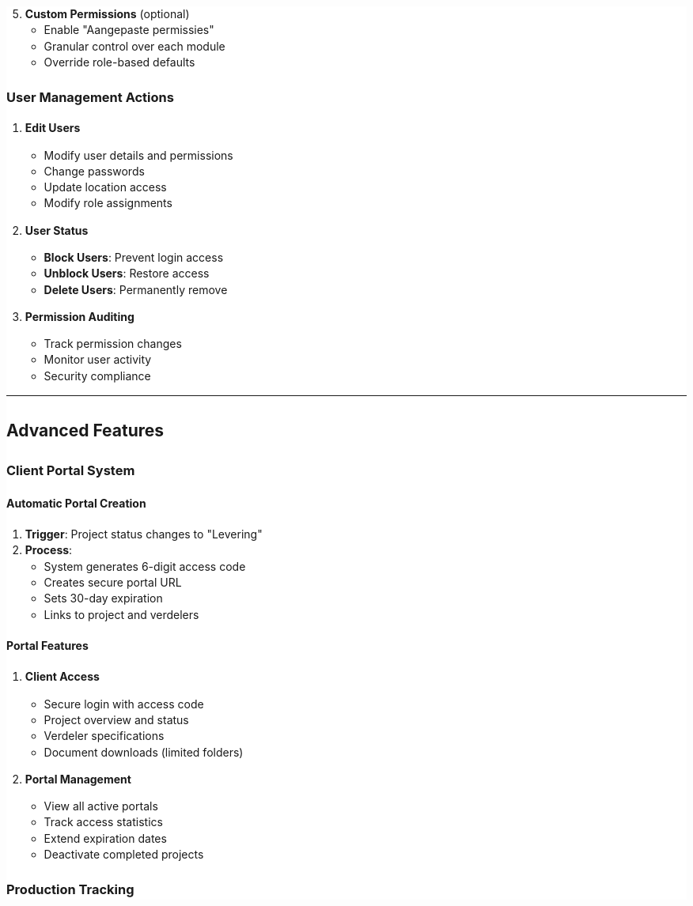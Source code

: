 5. **Custom Permissions** (optional)
   - Enable "Aangepaste permissies"
   - Granular control over each module
   - Override role-based defaults

### User Management Actions

1. **Edit Users**
   - Modify user details and permissions
   - Change passwords
   - Update location access
   - Modify role assignments

2. **User Status**
   - **Block Users**: Prevent login access
   - **Unblock Users**: Restore access
   - **Delete Users**: Permanently remove

3. **Permission Auditing**
   - Track permission changes
   - Monitor user activity
   - Security compliance

---

## Advanced Features

### Client Portal System

#### Automatic Portal Creation

1. **Trigger**: Project status changes to "Levering"
2. **Process**:
   - System generates 6-digit access code
   - Creates secure portal URL
   - Sets 30-day expiration
   - Links to project and verdelers

#### Portal Features

1. **Client Access**
   - Secure login with access code
   - Project overview and status
   - Verdeler specifications
   - Document downloads (limited folders)

2. **Portal Management**
   - View all active portals
   - Track access statistics
   - Extend expiration dates
   - Deactivate completed projects

### Production Tracking
